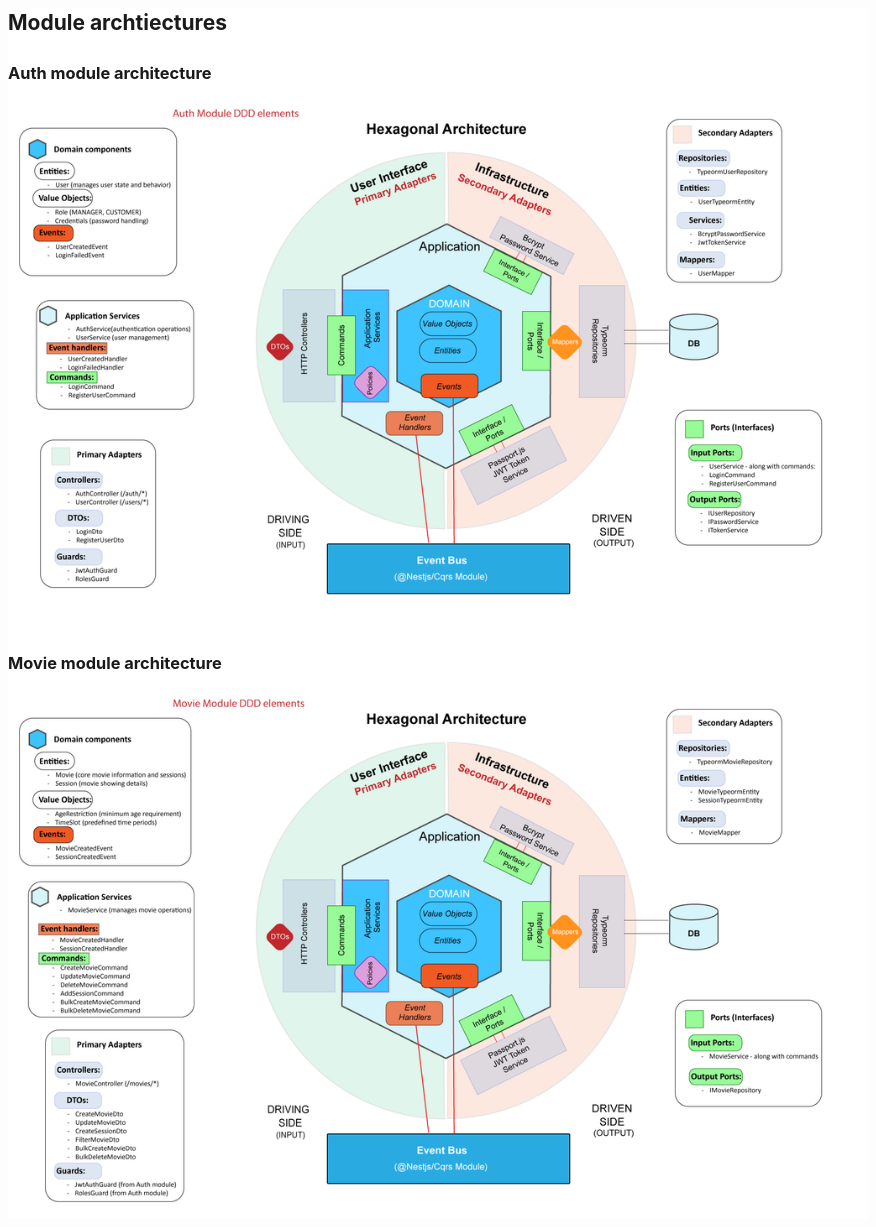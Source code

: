 ## Module archtiectures

### Auth module architecture

![Auth module architecture](documentation/assets/auth-module-architecture.png)

### Movie module architecture

![Movie module architecture](documentation/assets/movie-module-architecture.png)
